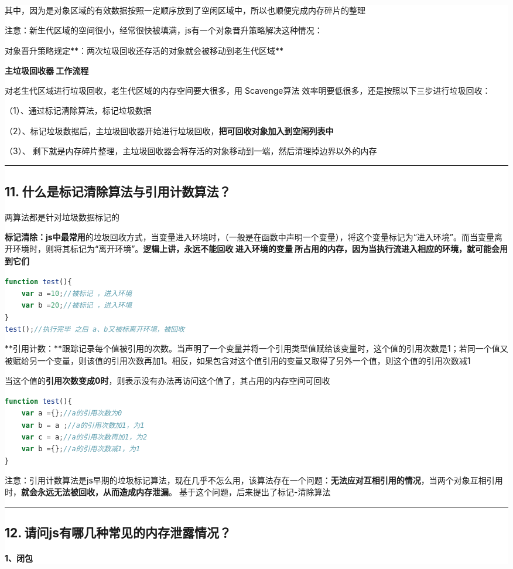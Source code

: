 其中，因为是对象区域的有效数据按照一定顺序放到了空闲区域中，所以也顺便完成内存碎片的整理

注意：新生代区域的空间很小，经常很快被填满，js有一个对象晋升策略解决这种情况：

对象晋升策略规定**：两次垃圾回收还存活的对象就会被移动到老生代区域**

**主垃圾回收器 工作流程**

对老生代区域进行垃圾回收，老生代区域的内存空间要大很多，用 Scavenge算法 效率明要低很多，还是按照以下三步进行垃圾回收：

（1）、通过标记清除算法，标记垃圾数据

（2）、标记垃圾数据后，主垃圾回收器开始进行垃圾回收，**把可回收对象加入到空闲列表中**

（3）、 剩下就是内存碎片整理，主垃圾回收器会将存活的对象移动到一端，然后清理掉边界以外的内存



---

## 11. 什么是标记清除算法与引用计数算法？

两算法都是针对垃圾数据标记的

**标记清除：**js中**最常用**的垃圾回收方式，当变量进入环境时，（一般是在函数中声明一个变量），将这个变量标记为“进入环境”。而当变量离开环境时，则将其标记为“离开环境”。**逻辑上讲，永远不能回收 进入环境的变量 所占用的内存，因为当执行流进入相应的环境，就可能会用到它们**

```js
function test(){
    var a =10;//被标记 ，进入环境
    var b =20;//被标记 ，进入环境
}
test();//执行完毕 之后 a、b又被标离开环境，被回收
```



**引用计数：**跟踪记录每个值被引用的次数。当声明了一个变量并将一个引用类型值赋给该变量时，这个值的引用次数是1；若同一个值又被赋给另一个变量，则该值的引用次数再加1。相反，如果包含对这个值引用的变量又取得了另外一个值，则这个值的引用次数减1

当这个值的**引用次数变成0时**，则表示没有办法再访问这个值了，其占用的内存空间可回收

```js
function test(){
    var a ={};//a的引用次数为0
    var b = a ;//a的引用次数加1，为1 
    var c = a;//a的引用次数再加1，为2
    var b ={};//a的引用次数减1，为1
}
```

注意：引用计数算法是js早期的垃圾标记算法，现在几乎不怎么用，该算法存在一个问题：**无法应对互相引用的情况**，当两个对象互相引用时，**就会永远无法被回收，从而造成内存泄漏**。 基于这个问题，后来提出了标记-清除算法



---

## 12. 请问js有哪几种常见的内存泄露情况？

**1、闭包**
